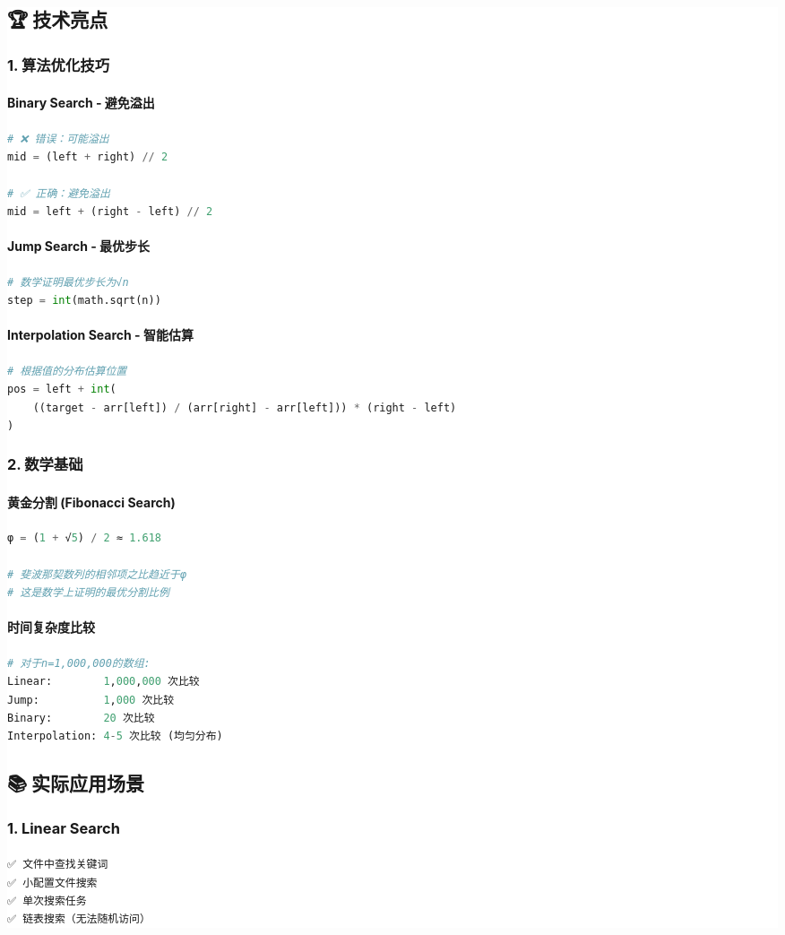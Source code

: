 ## 🏆 技术亮点

### 1. 算法优化技巧

#### Binary Search - 避免溢出
```python
# ❌ 错误：可能溢出
mid = (left + right) // 2

# ✅ 正确：避免溢出
mid = left + (right - left) // 2
```

#### Jump Search - 最优步长
```python
# 数学证明最优步长为√n
step = int(math.sqrt(n))
```

#### Interpolation Search - 智能估算
```python
# 根据值的分布估算位置
pos = left + int(
    ((target - arr[left]) / (arr[right] - arr[left])) * (right - left)
)
```

### 2. 数学基础

#### 黄金分割 (Fibonacci Search)
```python
φ = (1 + √5) / 2 ≈ 1.618

# 斐波那契数列的相邻项之比趋近于φ
# 这是数学上证明的最优分割比例
```

#### 时间复杂度比较
```python
# 对于n=1,000,000的数组:
Linear:        1,000,000 次比较
Jump:          1,000 次比较
Binary:        20 次比较
Interpolation: 4-5 次比较 (均匀分布)
```

## 📚 实际应用场景

### 1. Linear Search
```python
✅ 文件中查找关键词
✅ 小配置文件搜索
✅ 单次搜索任务
✅ 链表搜索（无法随机访问）
```

